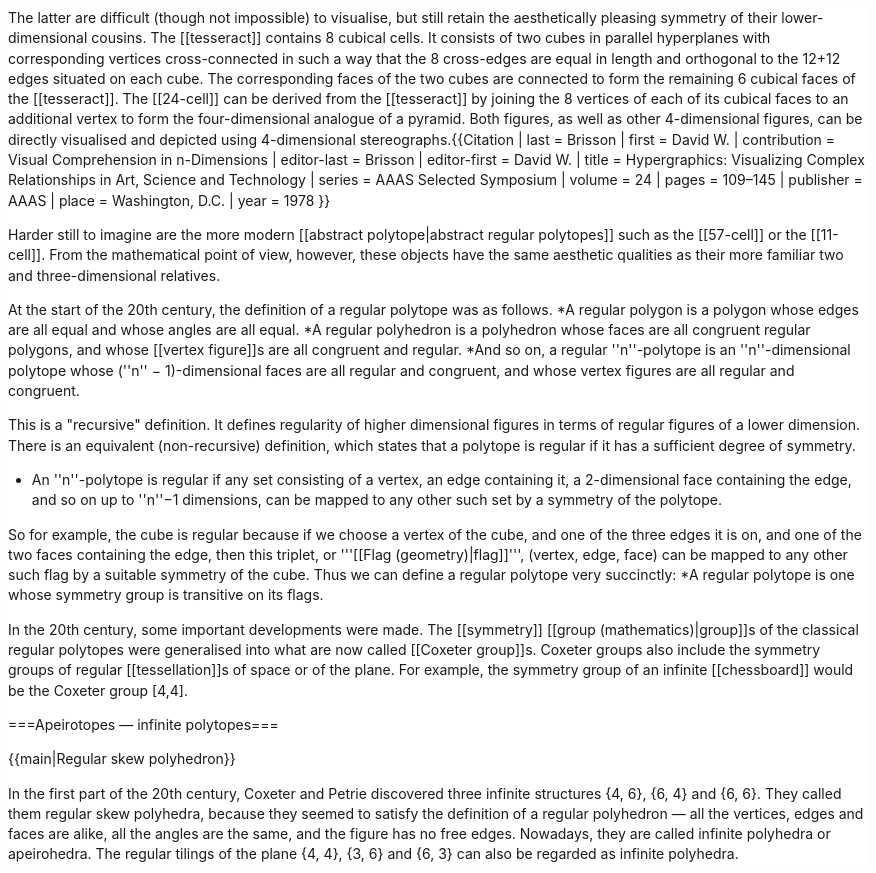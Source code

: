 The latter are difficult (though not impossible) to visualise, but still retain the aesthetically pleasing symmetry of their lower-dimensional cousins. The [[tesseract]] contains 8 cubical cells. It consists of two cubes in parallel hyperplanes with corresponding vertices cross-connected in such a way that the 8 cross-edges are equal in length and orthogonal to the 12+12 edges situated on each cube. The corresponding faces of the two cubes are connected to form the remaining 6 cubical faces of the [[tesseract]]. The [[24-cell]] can be derived from the [[tesseract]] by joining the 8 vertices of each of its cubical faces to an additional vertex to form the four-dimensional analogue of a pyramid. Both figures, as well as other 4-dimensional figures, can be directly visualised and depicted using 4-dimensional stereographs.<ref name="Brisson">{{Citation | last = Brisson | first = David W. | contribution = Visual Comprehension in n-Dimensions | editor-last = Brisson | editor-first = David W.  | title = Hypergraphics: Visualizing Complex Relationships in Art, Science and Technology | series = AAAS Selected Symposium | volume = 24 | pages = 109–145 | publisher = AAAS | place = Washington, D.C.  | year = 1978 }}</ref>

Harder still to imagine are the more modern [[abstract polytope|abstract regular polytopes]] such as the [[57-cell]] or the [[11-cell]]. From the mathematical point of view, however, these objects have the same aesthetic qualities as their more familiar two and three-dimensional relatives.

At the start of the 20th century, the definition of a regular polytope was as follows.
*A regular polygon is a polygon whose edges are all equal and whose angles are all equal.
*A regular polyhedron is a polyhedron whose faces are all congruent regular polygons, and whose [[vertex figure]]s are all congruent and regular.
*And so on, a regular ''n''-polytope is an ''n''-dimensional polytope whose (''n'' &minus; 1)-dimensional faces are all regular and congruent, and whose vertex figures are all regular and congruent.

This is a "recursive" definition. It defines regularity of higher dimensional figures in terms of regular figures of a lower dimension. There is an equivalent (non-recursive) definition, which states that a polytope is regular if it has a sufficient degree of symmetry.

* An ''n''-polytope is regular if any set consisting of a vertex, an edge containing it, a 2-dimensional face containing the edge, and so on up to ''n''&minus;1 dimensions, can be mapped to any other such set by a symmetry of the polytope.

So for example, the cube is regular because if we choose a vertex of the cube, and one of the three edges it is on, and one of the two faces containing the edge, then this triplet, or '''[[Flag (geometry)|flag]]''', (vertex, edge, face) can be mapped to any other such flag by a suitable symmetry of the cube. Thus we can define a regular polytope very succinctly:
*A regular polytope is one whose symmetry group is transitive on its flags.

In the 20th century, some important developments were made. The [[symmetry]] [[group (mathematics)|group]]s of the classical regular polytopes were generalised into what are now called [[Coxeter group]]s. Coxeter groups also include the symmetry groups of regular [[tessellation]]s of space or of the plane. For example, the symmetry group of an infinite [[chessboard]] would be the Coxeter group [4,4].

===Apeirotopes &mdash; infinite polytopes===

{{main|Regular skew polyhedron}}

In the first part of the 20th century, Coxeter and Petrie discovered three infinite structures {4, 6}, {6, 4} and {6, 6}. They called them regular skew polyhedra, because they seemed to satisfy the definition of a regular polyhedron &mdash; all the vertices, edges and faces are alike, all the angles are the same, and the figure has no free edges. Nowadays, they are called infinite polyhedra or apeirohedra. The regular tilings of the plane {4, 4}, {3, 6} and {6, 3} can also be regarded as infinite polyhedra.
